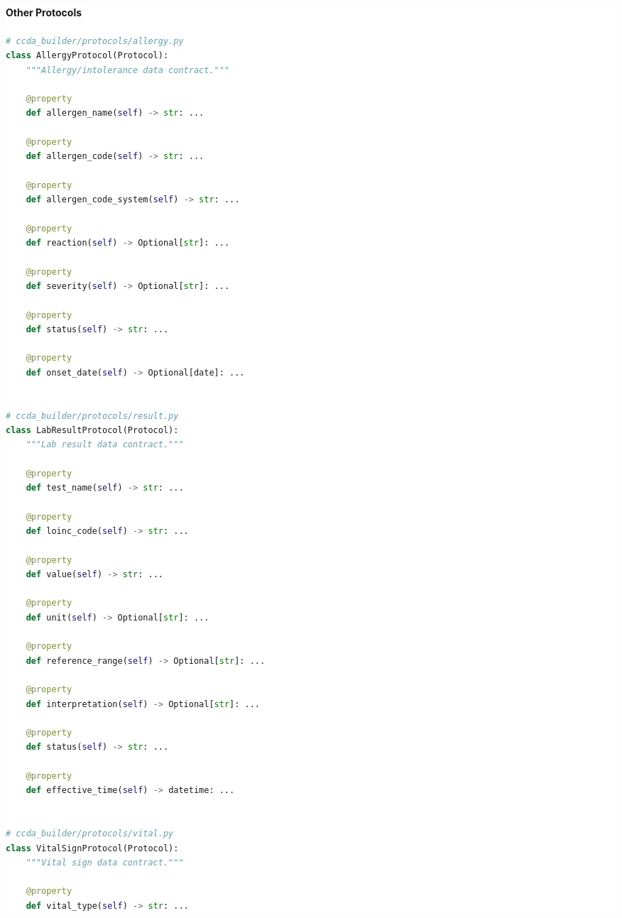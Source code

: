 #### Other Protocols

```python
# ccda_builder/protocols/allergy.py
class AllergyProtocol(Protocol):
    """Allergy/intolerance data contract."""

    @property
    def allergen_name(self) -> str: ...

    @property
    def allergen_code(self) -> str: ...

    @property
    def allergen_code_system(self) -> str: ...

    @property
    def reaction(self) -> Optional[str]: ...

    @property
    def severity(self) -> Optional[str]: ...

    @property
    def status(self) -> str: ...

    @property
    def onset_date(self) -> Optional[date]: ...


# ccda_builder/protocols/result.py
class LabResultProtocol(Protocol):
    """Lab result data contract."""

    @property
    def test_name(self) -> str: ...

    @property
    def loinc_code(self) -> str: ...

    @property
    def value(self) -> str: ...

    @property
    def unit(self) -> Optional[str]: ...

    @property
    def reference_range(self) -> Optional[str]: ...

    @property
    def interpretation(self) -> Optional[str]: ...

    @property
    def status(self) -> str: ...

    @property
    def effective_time(self) -> datetime: ...


# ccda_builder/protocols/vital.py
class VitalSignProtocol(Protocol):
    """Vital sign data contract."""

    @property
    def vital_type(self) -> str: ...
```